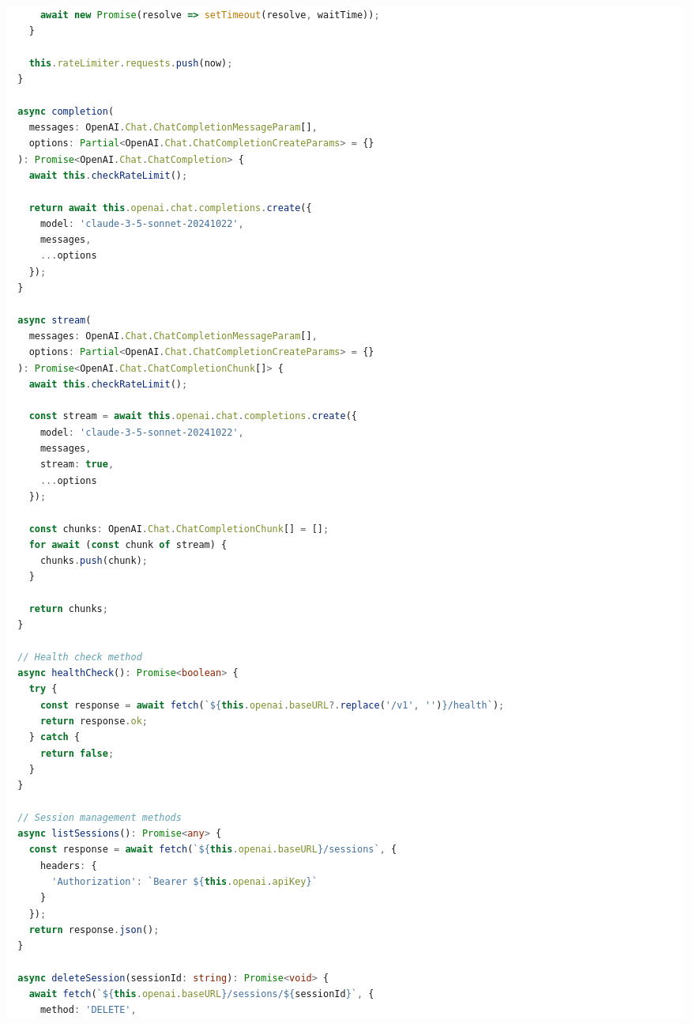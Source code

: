 ```typescript
      await new Promise(resolve => setTimeout(resolve, waitTime));
    }

    this.rateLimiter.requests.push(now);
  }

  async completion(
    messages: OpenAI.Chat.ChatCompletionMessageParam[],
    options: Partial<OpenAI.Chat.ChatCompletionCreateParams> = {}
  ): Promise<OpenAI.Chat.ChatCompletion> {
    await this.checkRateLimit();

    return await this.openai.chat.completions.create({
      model: 'claude-3-5-sonnet-20241022',
      messages,
      ...options
    });
  }

  async stream(
    messages: OpenAI.Chat.ChatCompletionMessageParam[],
    options: Partial<OpenAI.Chat.ChatCompletionCreateParams> = {}
  ): Promise<OpenAI.Chat.ChatCompletionChunk[]> {
    await this.checkRateLimit();

    const stream = await this.openai.chat.completions.create({
      model: 'claude-3-5-sonnet-20241022',
      messages,
      stream: true,
      ...options
    });

    const chunks: OpenAI.Chat.ChatCompletionChunk[] = [];
    for await (const chunk of stream) {
      chunks.push(chunk);
    }

    return chunks;
  }

  // Health check method
  async healthCheck(): Promise<boolean> {
    try {
      const response = await fetch(`${this.openai.baseURL?.replace('/v1', '')}/health`);
      return response.ok;
    } catch {
      return false;
    }
  }

  // Session management methods
  async listSessions(): Promise<any> {
    const response = await fetch(`${this.openai.baseURL}/sessions`, {
      headers: {
        'Authorization': `Bearer ${this.openai.apiKey}`
      }
    });
    return response.json();
  }

  async deleteSession(sessionId: string): Promise<void> {
    await fetch(`${this.openai.baseURL}/sessions/${sessionId}`, {
      method: 'DELETE',
```